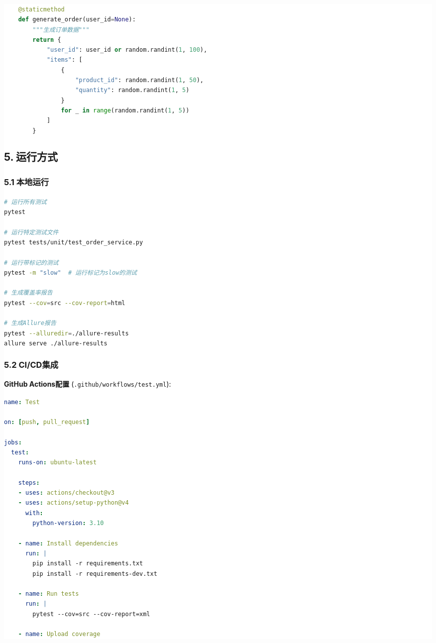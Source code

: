 ```python
    @staticmethod
    def generate_order(user_id=None):
        """生成订单数据"""
        return {
            "user_id": user_id or random.randint(1, 100),
            "items": [
                {
                    "product_id": random.randint(1, 50),
                    "quantity": random.randint(1, 5)
                }
                for _ in range(random.randint(1, 5))
            ]
        }
```

## 5. 运行方式
### 5.1 本地运行
```bash
# 运行所有测试
pytest

# 运行特定测试文件
pytest tests/unit/test_order_service.py

# 运行带标记的测试
pytest -m "slow"  # 运行标记为slow的测试

# 生成覆盖率报告
pytest --cov=src --cov-report=html

# 生成Allure报告
pytest --alluredir=./allure-results
allure serve ./allure-results
```

### 5.2 CI/CD集成
**GitHub Actions配置** (`.github/workflows/test.yml`):
```yaml
name: Test

on: [push, pull_request]

jobs:
  test:
    runs-on: ubuntu-latest

    steps:
    - uses: actions/checkout@v3
    - uses: actions/setup-python@v4
      with:
        python-version: 3.10

    - name: Install dependencies
      run: |
        pip install -r requirements.txt
        pip install -r requirements-dev.txt

    - name: Run tests
      run: |
        pytest --cov=src --cov-report=xml

    - name: Upload coverage
```